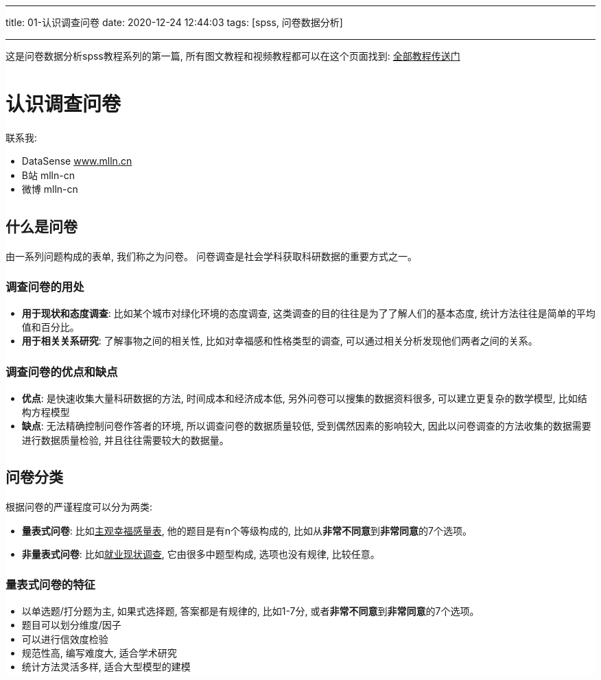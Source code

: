 
---

title: 01-认识调查问卷
date: 2020-12-24 12:44:03
tags: [spss, 问卷数据分析]

---

这是问卷数据分析spss教程系列的第一篇, 所有图文教程和视频教程都可以在这个页面找到: <a href="https://mlln.cn/2020/10/31/SPSS%E8%A7%86%E9%A2%91%E6%95%99%E7%A8%8B%E5%86%85%E5%AE%B9%E7%9B%AE%E5%BD%95%E5%92%8C%E8%B7%B3%E8%BD%AC%E9%93%BE%E6%8E%A5/#">全部教程传送门</a>






# 认识调查问卷

联系我:

- DataSense www.mlln.cn
- B站 mlln-cn
- 微博 mlln-cn

## 什么是问卷

由一系列问题构成的表单, 我们称之为问卷。 问卷调查是社会学科获取科研数据的重要方式之一。

### 调查问卷的用处

- **用于现状和态度调查**: 比如某个城市对绿化环境的态度调查, 这类调查的目的往往是为了了解人们的基本态度, 统计方法往往是简单的平均值和百分比。
- **用于相关关系研究**: 了解事物之间的相关性, 比如对幸福感和性格类型的调查, 可以通过相关分析发现他们两者之间的关系。


### 调查问卷的优点和缺点

- **优点**: 是快速收集大量科研数据的方法, 时间成本和经济成本低, 另外问卷可以搜集的数据资料很多, 可以建立更复杂的数学模型, 比如结构方程模型
- **缺点**: 无法精确控制问卷作答者的环境, 所以调查问卷的数据质量较低, 受到偶然因素的影响较大, 因此以问卷调查的方法收集的数据需要进行数据质量检验, 并且往往需要较大的数据量。


## 问卷分类

根据问卷的严谨程度可以分为两类:

- **量表式问卷**: 比如[主观幸福感量表](https://www.wjx.cn/jq/7766922.aspx), 他的题目是有n个等级构成的, 比如从**非常不同意**到**非常同意**的7个选项。


- **非量表式问卷**: 比如[就业现状调查](https://www.wjx.cn/jq/9919066.aspx), 它由很多中题型构成, 选项也没有规律, 比较任意。

### 量表式问卷的特征


- 以单选题/打分题为主, 如果式选择题, 答案都是有规律的, 比如1-7分, 或者**非常不同意**到**非常同意**的7个选项。
- 题目可以划分维度/因子
- 可以进行信效度检验
- 规范性高, 编写难度大, 适合学术研究
- 统计方法灵活多样, 适合大型模型的建模
